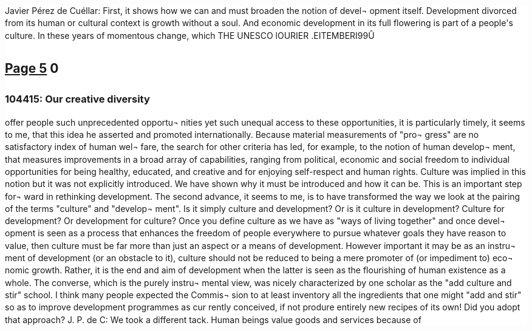 Javier Pérez de Cuéllar: First, it shows how we
can and must broaden the notion of devel¬
opment itself. Development divorced from its
human or cultural context is growth without
a soul. And economic development in its full
flowering is part of a people's culture. In
these years of momentous change, which
THE UNESCO lOURIER .EITEMBERI99Û
## [Page 5](https://demo.humlab.umu.se/courier/104497engo.pdf#page=5) 0
### 104415: Our creative diversity
offer people such unprecedented opportu¬
nities yet such unequal access to these
opportunities, it is particularly timely, it
seems to me, that this idea he asserted and
promoted internationally.
Because material measurements of "pro¬
gress" are no satisfactory index of human wel¬
fare, the search for other criteria has led, for
example, to the notion of human develop¬
ment, that measures improvements in a broad
array of capabilities, ranging from political,
economic and social freedom to individual
opportunities for being healthy, educated, and
creative and for enjoying self-respect and
human rights. Culture was implied in this
notion but it was not explicitly introduced. We
have shown why it must be introduced and
how it can be. This is an important step for¬
ward in rethinking development.
The second advance, it seems to me, is to
have transformed the way we look at the
pairing of the terms "culture" and "develop¬
ment". Is it simply culture and development?
Or is it culture in development? Culture for
development? Or development for culture?
Once you define culture as we have as
"ways of living together" and once devel¬
opment is seen as a process that enhances
the freedom of people everywhere to pursue
whatever goals they have reason to value,
then culture must be far more than just an
aspect or a means of development.
However important it may be as an instru¬
ment of development (or an obstacle to it),
culture should not be reduced to being a
mere promoter of (or impediment to) eco¬
nomic growth. Rather, it is the end and aim of
development when the latter is seen as the
flourishing of human existence as a whole.
The converse, which is the purely instru¬
mental view, was nicely characterized by one
scholar as the "add culture and stir" school.
I think many people expected the Commis¬
sion to at least inventory all the ingredients
that one might "add and stir" so as to
improve development programmes as cur
rently conceived, if not produre entirely new
recipes of its own!
Did you adopt that approach?
J. P. de C: We took a different tack. Human
beings value goods and services because of